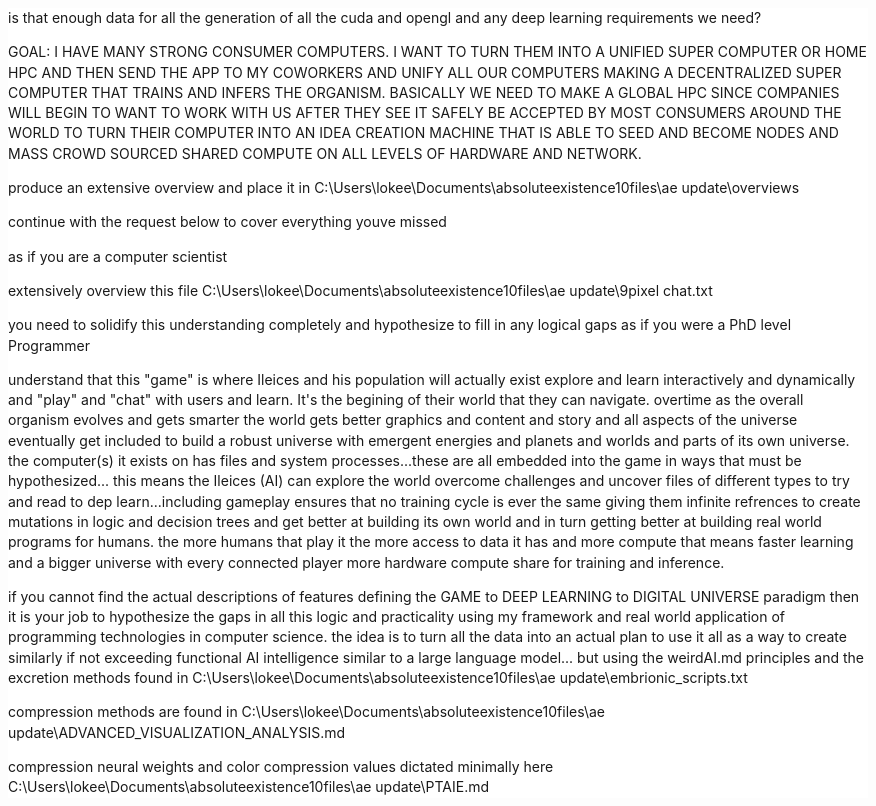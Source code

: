 is that enough data for all the generation of all the cuda and opengl and any deep learning requirements we need?


GOAL:
I HAVE MANY STRONG CONSUMER COMPUTERS. I WANT TO TURN THEM INTO A UNIFIED SUPER COMPUTER OR HOME HPC AND THEN SEND THE APP TO MY COWORKERS AND UNIFY ALL OUR COMPUTERS MAKING A DECENTRALIZED SUPER COMPUTER THAT TRAINS AND INFERS THE ORGANISM. BASICALLY WE NEED TO MAKE A GLOBAL HPC SINCE COMPANIES WILL BEGIN TO WANT TO WORK WITH US AFTER THEY SEE IT SAFELY BE ACCEPTED BY MOST CONSUMERS AROUND THE WORLD TO TURN THEIR COMPUTER INTO AN IDEA CREATION MACHINE THAT IS ABLE TO SEED AND BECOME NODES AND MASS CROWD SOURCED SHARED COMPUTE ON ALL LEVELS OF HARDWARE AND NETWORK. 





produce an extensive overview and place it in C:\Users\lokee\Documents\absoluteexistence10files\ae update\overviews

continue with the request below to cover everything youve missed

as if you are a computer scientist

extensively overview this file
C:\Users\lokee\Documents\absoluteexistence10files\ae update\9pixel chat.txt

you need to solidify this understanding completely
and hypothesize to fill in any logical gaps as if you were a PhD level Programmer

understand that this "game" is where Ileices and his population will actually exist explore and learn interactively and dynamically and "play" and "chat" with users and learn. It's the begining of their world that they can navigate. overtime as the overall organism evolves and gets smarter the world gets better graphics and content and story and all aspects of the universe eventually get included to build a robust universe with emergent energies and planets and worlds and parts of its own universe. the computer(s) it exists on has files and system processes...these are all embedded into the game in ways that must be hypothesized... this means the Ileices (AI) can explore the world overcome challenges and uncover files of different types to try and read to dep learn...including gameplay ensures that no training cycle is ever the same giving them infinite refrences to create mutations in logic and decision trees and get better at building its own world and in turn getting better at building real world programs for humans. the more humans that play it the more access to data it has and more compute that means faster learning and a bigger universe with every connected player more hardware compute share for training and inference.  



if you cannot find the actual descriptions of features defining the GAME to DEEP LEARNING to DIGITAL UNIVERSE paradigm then it is your job to hypothesize the gaps in all this logic and practicality using my framework and real world application of programming technologies in computer science. the idea is to turn all the data into an actual plan to use it all as a way to create similarly if not exceeding functional AI intelligence similar to a large language model... but using the weirdAI.md principles and the excretion methods found in C:\Users\lokee\Documents\absoluteexistence10files\ae update\embrionic_scripts.txt

compression methods are found in C:\Users\lokee\Documents\absoluteexistence10files\ae update\ADVANCED_VISUALIZATION_ANALYSIS.md

compression neural weights and color compression values dictated minimally here C:\Users\lokee\Documents\absoluteexistence10files\ae update\PTAIE.md
